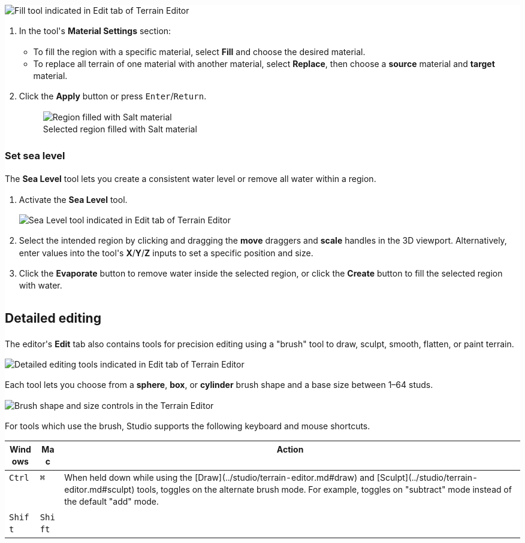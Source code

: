    <img src="../assets/studio/terrain-editor/Edit-Tab-Fill.png" width="360" alt="Fill tool indicated in Edit tab of Terrain Editor" />

1. In the tool's **Material Settings** section:
   - To fill the region with a specific material, select **Fill** and choose the desired material.
   - To replace all terrain of one material with another material, select **Replace**, then choose a **source** material and **target** material.
1. Click the **Apply** button or press <kbd>Enter</kbd>/<kbd>Return</kbd>.

   <figure>
   <img src="../assets/studio/terrain-editor/Fill-Region.jpg" width="780" alt="Region filled with Salt material" />
    <figcaption>Selected region filled with Salt material</figcaption>
   </figure>

### Set sea level

The **Sea Level** tool lets you create a consistent water level or remove all water within a region.

1. Activate the **Sea Level** tool.

   <img src="../assets/studio/terrain-editor/Edit-Tab-Sea-Level.png" width="360" alt="Sea Level tool indicated in Edit tab of Terrain Editor" />

1. Select the intended region by clicking and dragging the **move** draggers and **scale** handles in the 3D viewport. Alternatively, enter values into the tool's **X**/**Y**/**Z** inputs to set a specific position and size.

1. Click the **Evaporate** button to remove water inside the selected region, or click the **Create** button to fill the selected region with water.

   <video src="../assets/studio/terrain-editor/Sea-Level-Tool.mp4" controls width="800" alt="Video of sea level being created and modified using the Sea Level tool"></video>

## Detailed editing

The editor's **Edit** tab also contains tools for precision editing using a "brush" tool to draw, sculpt, smooth, flatten, or paint terrain.

<img src="../assets/studio/terrain-editor/Edit-Tab-Detail-Tools.png" width="360" alt="Detailed editing tools indicated in Edit tab of Terrain Editor" />

Each tool lets you choose from a **sphere**, **box**, or **cylinder** brush shape and a base size between 1–64 studs.

<img src="../assets/studio/terrain-editor/Brush-Shape-Size.png" width="360" alt="Brush shape and size controls in the Terrain Editor" />

For tools which use the brush, Studio supports the following keyboard and mouse shortcuts.

<table size="small">
  <thead>
    <tr>
      <th>Windows</th>
			<th>Mac</th>
      <th>Action</th>
    </tr>
	</thead>
	<tbody>
		<tr>
      <td><kbd>Ctrl</kbd></td>
			<td><kbd>⌘</kbd></td>
      <td>When held down while using the [Draw](../studio/terrain-editor.md#draw) and [Sculpt](../studio/terrain-editor.md#sculpt) tools, toggles on the alternate brush mode. For example, toggles on "subtract" mode instead of the default "add" mode.</td>
    </tr>
		<tr>
      <td><kbd>Shift</kbd></td>
			<td><kbd>Shift</kbd></td>